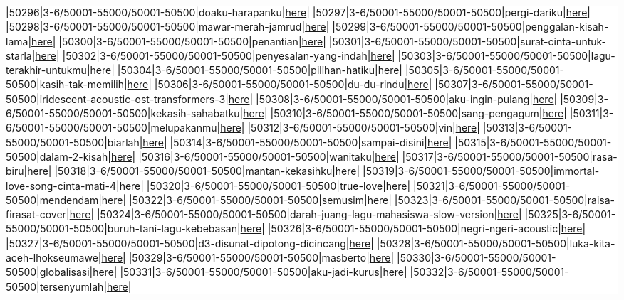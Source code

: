 |50296|3-6/50001-55000/50001-50500|doaku-harapanku|[here](https://cdn.jsdelivr.net/gh/guitarchord/cp3-6/50001-55000/50001-50500/doaku-harapanku.webp)|
|50297|3-6/50001-55000/50001-50500|pergi-dariku|[here](https://cdn.jsdelivr.net/gh/guitarchord/cp3-6/50001-55000/50001-50500/pergi-dariku.webp)|
|50298|3-6/50001-55000/50001-50500|mawar-merah-jamrud|[here](https://cdn.jsdelivr.net/gh/guitarchord/cp3-6/50001-55000/50001-50500/mawar-merah-jamrud.webp)|
|50299|3-6/50001-55000/50001-50500|penggalan-kisah-lama|[here](https://cdn.jsdelivr.net/gh/guitarchord/cp3-6/50001-55000/50001-50500/penggalan-kisah-lama.webp)|
|50300|3-6/50001-55000/50001-50500|penantian|[here](https://cdn.jsdelivr.net/gh/guitarchord/cp3-6/50001-55000/50001-50500/penantian.webp)|
|50301|3-6/50001-55000/50001-50500|surat-cinta-untuk-starla|[here](https://cdn.jsdelivr.net/gh/guitarchord/cp3-6/50001-55000/50001-50500/surat-cinta-untuk-starla.webp)|
|50302|3-6/50001-55000/50001-50500|penyesalan-yang-indah|[here](https://cdn.jsdelivr.net/gh/guitarchord/cp3-6/50001-55000/50001-50500/penyesalan-yang-indah.webp)|
|50303|3-6/50001-55000/50001-50500|lagu-terakhir-untukmu|[here](https://cdn.jsdelivr.net/gh/guitarchord/cp3-6/50001-55000/50001-50500/lagu-terakhir-untukmu.webp)|
|50304|3-6/50001-55000/50001-50500|pilihan-hatiku|[here](https://cdn.jsdelivr.net/gh/guitarchord/cp3-6/50001-55000/50001-50500/pilihan-hatiku.webp)|
|50305|3-6/50001-55000/50001-50500|kasih-tak-memilih|[here](https://cdn.jsdelivr.net/gh/guitarchord/cp3-6/50001-55000/50001-50500/kasih-tak-memilih.webp)|
|50306|3-6/50001-55000/50001-50500|du-du-rindu|[here](https://cdn.jsdelivr.net/gh/guitarchord/cp3-6/50001-55000/50001-50500/du-du-rindu.webp)|
|50307|3-6/50001-55000/50001-50500|iridescent-acoustic-ost-transformers-3|[here](https://cdn.jsdelivr.net/gh/guitarchord/cp3-6/50001-55000/50001-50500/iridescent-acoustic-ost-transformers-3.webp)|
|50308|3-6/50001-55000/50001-50500|aku-ingin-pulang|[here](https://cdn.jsdelivr.net/gh/guitarchord/cp3-6/50001-55000/50001-50500/aku-ingin-pulang.webp)|
|50309|3-6/50001-55000/50001-50500|kekasih-sahabatku|[here](https://cdn.jsdelivr.net/gh/guitarchord/cp3-6/50001-55000/50001-50500/kekasih-sahabatku.webp)|
|50310|3-6/50001-55000/50001-50500|sang-pengagum|[here](https://cdn.jsdelivr.net/gh/guitarchord/cp3-6/50001-55000/50001-50500/sang-pengagum.webp)|
|50311|3-6/50001-55000/50001-50500|melupakanmu|[here](https://cdn.jsdelivr.net/gh/guitarchord/cp3-6/50001-55000/50001-50500/melupakanmu.webp)|
|50312|3-6/50001-55000/50001-50500|vin|[here](https://cdn.jsdelivr.net/gh/guitarchord/cp3-6/50001-55000/50001-50500/vin.webp)|
|50313|3-6/50001-55000/50001-50500|biarlah|[here](https://cdn.jsdelivr.net/gh/guitarchord/cp3-6/50001-55000/50001-50500/biarlah.webp)|
|50314|3-6/50001-55000/50001-50500|sampai-disini|[here](https://cdn.jsdelivr.net/gh/guitarchord/cp3-6/50001-55000/50001-50500/sampai-disini.webp)|
|50315|3-6/50001-55000/50001-50500|dalam-2-kisah|[here](https://cdn.jsdelivr.net/gh/guitarchord/cp3-6/50001-55000/50001-50500/dalam-2-kisah.webp)|
|50316|3-6/50001-55000/50001-50500|wanitaku|[here](https://cdn.jsdelivr.net/gh/guitarchord/cp3-6/50001-55000/50001-50500/wanitaku.webp)|
|50317|3-6/50001-55000/50001-50500|rasa-biru|[here](https://cdn.jsdelivr.net/gh/guitarchord/cp3-6/50001-55000/50001-50500/rasa-biru.webp)|
|50318|3-6/50001-55000/50001-50500|mantan-kekasihku|[here](https://cdn.jsdelivr.net/gh/guitarchord/cp3-6/50001-55000/50001-50500/mantan-kekasihku.webp)|
|50319|3-6/50001-55000/50001-50500|immortal-love-song-cinta-mati-4|[here](https://cdn.jsdelivr.net/gh/guitarchord/cp3-6/50001-55000/50001-50500/immortal-love-song-cinta-mati-4.webp)|
|50320|3-6/50001-55000/50001-50500|true-love|[here](https://cdn.jsdelivr.net/gh/guitarchord/cp3-6/50001-55000/50001-50500/true-love.webp)|
|50321|3-6/50001-55000/50001-50500|mendendam|[here](https://cdn.jsdelivr.net/gh/guitarchord/cp3-6/50001-55000/50001-50500/mendendam.webp)|
|50322|3-6/50001-55000/50001-50500|semusim|[here](https://cdn.jsdelivr.net/gh/guitarchord/cp3-6/50001-55000/50001-50500/semusim.webp)|
|50323|3-6/50001-55000/50001-50500|raisa-firasat-cover|[here](https://cdn.jsdelivr.net/gh/guitarchord/cp3-6/50001-55000/50001-50500/raisa-firasat-cover.webp)|
|50324|3-6/50001-55000/50001-50500|darah-juang-lagu-mahasiswa-slow-version|[here](https://cdn.jsdelivr.net/gh/guitarchord/cp3-6/50001-55000/50001-50500/darah-juang-lagu-mahasiswa-slow-version.webp)|
|50325|3-6/50001-55000/50001-50500|buruh-tani-lagu-kebebasan|[here](https://cdn.jsdelivr.net/gh/guitarchord/cp3-6/50001-55000/50001-50500/buruh-tani-lagu-kebebasan.webp)|
|50326|3-6/50001-55000/50001-50500|negri-ngeri-acoustic|[here](https://cdn.jsdelivr.net/gh/guitarchord/cp3-6/50001-55000/50001-50500/negri-ngeri-acoustic.webp)|
|50327|3-6/50001-55000/50001-50500|d3-disunat-dipotong-dicincang|[here](https://cdn.jsdelivr.net/gh/guitarchord/cp3-6/50001-55000/50001-50500/d3-disunat-dipotong-dicincang.webp)|
|50328|3-6/50001-55000/50001-50500|luka-kita-aceh-lhokseumawe|[here](https://cdn.jsdelivr.net/gh/guitarchord/cp3-6/50001-55000/50001-50500/luka-kita-aceh-lhokseumawe.webp)|
|50329|3-6/50001-55000/50001-50500|masberto|[here](https://cdn.jsdelivr.net/gh/guitarchord/cp3-6/50001-55000/50001-50500/masberto.webp)|
|50330|3-6/50001-55000/50001-50500|globalisasi|[here](https://cdn.jsdelivr.net/gh/guitarchord/cp3-6/50001-55000/50001-50500/globalisasi.webp)|
|50331|3-6/50001-55000/50001-50500|aku-jadi-kurus|[here](https://cdn.jsdelivr.net/gh/guitarchord/cp3-6/50001-55000/50001-50500/aku-jadi-kurus.webp)|
|50332|3-6/50001-55000/50001-50500|tersenyumlah|[here](https://cdn.jsdelivr.net/gh/guitarchord/cp3-6/50001-55000/50001-50500/tersenyumlah.webp)|